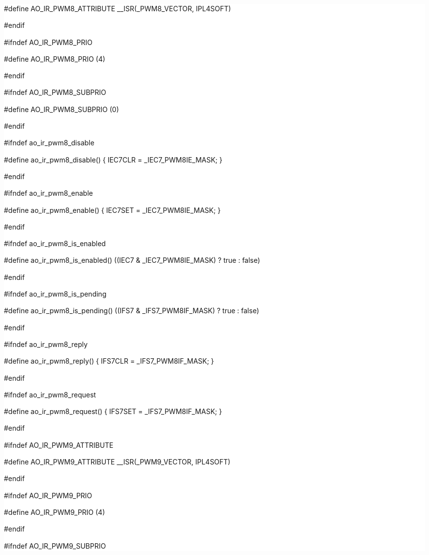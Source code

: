 #define AO_IR_PWM8_ATTRIBUTE        __ISR(_PWM8_VECTOR, IPL4SOFT)

#endif

#ifndef AO_IR_PWM8_PRIO

#define AO_IR_PWM8_PRIO             (4)

#endif

#ifndef AO_IR_PWM8_SUBPRIO

#define AO_IR_PWM8_SUBPRIO          (0)

#endif

#ifndef ao_ir_pwm8_disable

#define ao_ir_pwm8_disable()        { IEC7CLR = _IEC7_PWM8IE_MASK; }

#endif

#ifndef ao_ir_pwm8_enable

#define ao_ir_pwm8_enable()         { IEC7SET = _IEC7_PWM8IE_MASK; }

#endif

#ifndef ao_ir_pwm8_is_enabled

#define ao_ir_pwm8_is_enabled()     ((IEC7 & _IEC7_PWM8IE_MASK) ? true : false)

#endif

#ifndef ao_ir_pwm8_is_pending

#define ao_ir_pwm8_is_pending()     ((IFS7 & _IFS7_PWM8IF_MASK) ? true : false)

#endif

#ifndef ao_ir_pwm8_reply

#define ao_ir_pwm8_reply()          { IFS7CLR = _IFS7_PWM8IF_MASK; }

#endif

#ifndef ao_ir_pwm8_request

#define ao_ir_pwm8_request()        { IFS7SET = _IFS7_PWM8IF_MASK; }

#endif

#ifndef AO_IR_PWM9_ATTRIBUTE

#define AO_IR_PWM9_ATTRIBUTE        __ISR(_PWM9_VECTOR, IPL4SOFT)

#endif

#ifndef AO_IR_PWM9_PRIO

#define AO_IR_PWM9_PRIO             (4)

#endif

#ifndef AO_IR_PWM9_SUBPRIO
